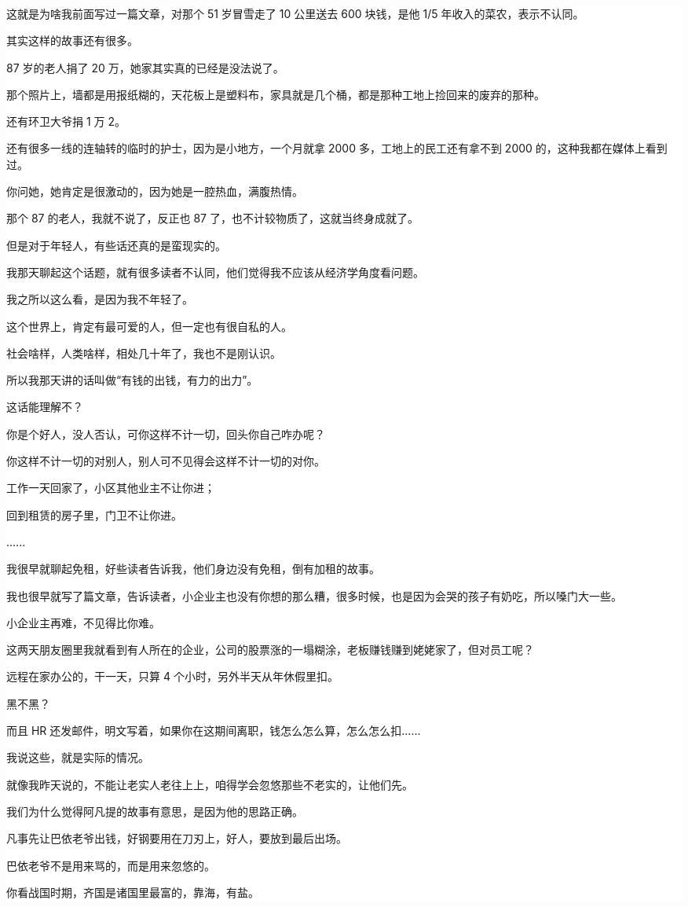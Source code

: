 这就是为啥我前面写过一篇文章，对那个 51 岁冒雪走了 10 公里送去 600 块钱，是他 1/5 年收入的菜农，表示不认同。

其实这样的故事还有很多。

87 岁的老人捐了 20 万，她家其实真的已经是没法说了。

那个照片上，墙都是用报纸糊的，天花板上是塑料布，家具就是几个桶，都是那种工地上捡回来的废弃的那种。

还有环卫大爷捐 1 万 2。

还有很多一线的连轴转的临时的护士，因为是小地方，一个月就拿 2000 多，工地上的民工还有拿不到 2000 的，这种我都在媒体上看到过。

你问她，她肯定是很激动的，因为她是一腔热血，满腹热情。

那个 87 的老人，我就不说了，反正也 87 了，也不计较物质了，这就当终身成就了。

但是对于年轻人，有些话还真的是蛮现实的。

我那天聊起这个话题，就有很多读者不认同，他们觉得我不应该从经济学角度看问题。

我之所以这么看，是因为我不年轻了。

这个世界上，肯定有最可爱的人，但一定也有很自私的人。

社会啥样，人类啥样，相处几十年了，我也不是刚认识。

所以我那天讲的话叫做“有钱的出钱，有力的出力”。

这话能理解不？

你是个好人，没人否认，可你这样不计一切，回头你自己咋办呢？

你这样不计一切的对别人，别人可不见得会这样不计一切的对你。

工作一天回家了，小区其他业主不让你进；

回到租赁的房子里，门卫不让你进。

......

我很早就聊起免租，好些读者告诉我，他们身边没有免租，倒有加租的故事。

我也很早就写了篇文章，告诉读者，小企业主也没有你想的那么糟，很多时候，也是因为会哭的孩子有奶吃，所以嗓门大一些。

小企业主再难，不见得比你难。

这两天朋友圈里我就看到有人所在的企业，公司的股票涨的一塌糊涂，老板赚钱赚到姥姥家了，但对员工呢？

远程在家办公的，干一天，只算 4 个小时，另外半天从年休假里扣。

黑不黑？

而且 HR 还发邮件，明文写着，如果你在这期间离职，钱怎么怎么算，怎么怎么扣......

我说这些，就是实际的情况。

就像我昨天说的，不能让老实人老往上上，咱得学会忽悠那些不老实的，让他们先。

我们为什么觉得阿凡提的故事有意思，是因为他的思路正确。

凡事先让巴依老爷出钱，好钢要用在刀刃上，好人，要放到最后出场。

巴依老爷不是用来骂的，而是用来忽悠的。

你看战国时期，齐国是诸国里最富的，靠海，有盐。

